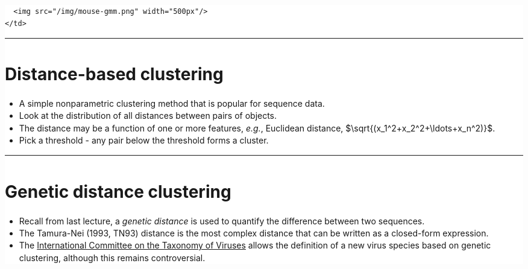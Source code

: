       <img src="/img/mouse-gmm.png" width="500px"/>
    </td>
  </tr>
</table>

---

# Distance-based clustering

* A simple nonparametric clustering method that is popular for sequence data.
* Look at the distribution of all distances between pairs of objects.
* The distance may be a function of one or more features, *e.g.*, Euclidean distance, $\sqrt{(x_1^2+x_2^2+\ldots+x_n^2)}$.
* Pick a threshold - any pair below the threshold forms a cluster.

---

# Genetic distance clustering

* Recall from last lecture, a *genetic distance* is used to quantify the difference between two sequences.
* The Tamura-Nei (1993, TN93) distance is the most complex distance that can be written as a closed-form expression.
* The [International Committee on the Taxonomy of Viruses](https://talk.ictvonline.org/) allows the definition of a new virus species based on genetic clustering, although this remains controversial.
